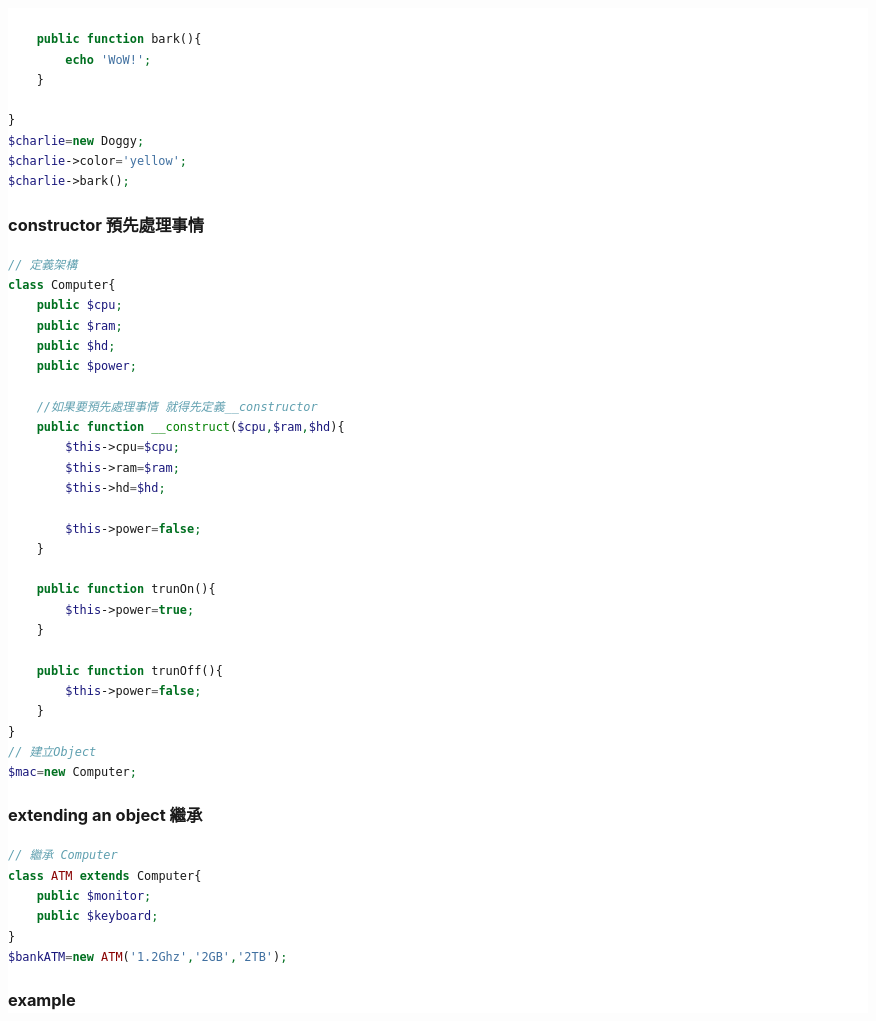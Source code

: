 ```php

    public function bark(){
        echo 'WoW!';
    }
    
}
$charlie=new Doggy;
$charlie->color='yellow';
$charlie->bark();
```
### constructor 預先處理事情
```php
// 定義架構
class Computer{
    public $cpu;
    public $ram;
    public $hd;
    public $power;

    //如果要預先處理事情 就得先定義__constructor
    public function __construct($cpu,$ram,$hd){
        $this->cpu=$cpu;
        $this->ram=$ram;
        $this->hd=$hd;

        $this->power=false;
    }

    public function trunOn(){
        $this->power=true;
    }

    public function trunOff(){
        $this->power=false;
    }
}
// 建立Object
$mac=new Computer;
```
### extending an object 繼承
```php
// 繼承 Computer
class ATM extends Computer{
    public $monitor;
    public $keyboard;
}
$bankATM=new ATM('1.2Ghz','2GB','2TB');
```
### example
